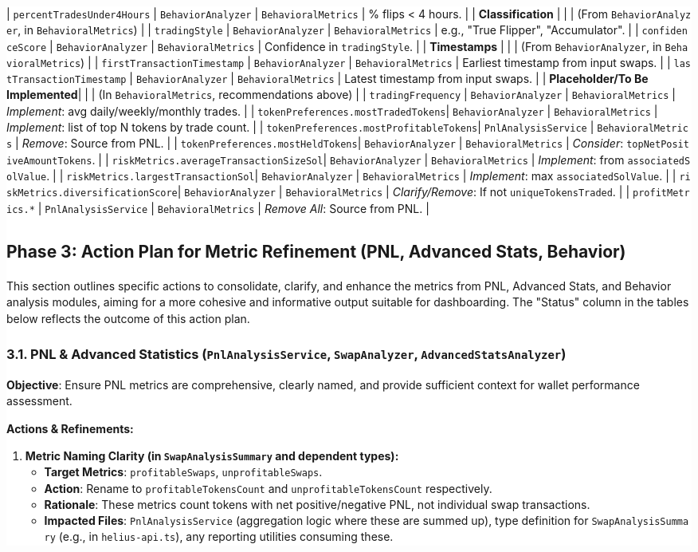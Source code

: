 | `percentTradesUnder4Hours`      | `BehaviorAnalyzer`           | `BehavioralMetrics`        | % flips < 4 hours.                                                       |
| **Classification**              |                              |                            | (From `BehaviorAnalyzer`, in `BehavioralMetrics`)                        |
| `tradingStyle`                  | `BehaviorAnalyzer`           | `BehavioralMetrics`        | e.g., "True Flipper", "Accumulator".                                     |
| `confidenceScore`               | `BehaviorAnalyzer`           | `BehavioralMetrics`        | Confidence in `tradingStyle`.                                            |
| **Timestamps**                  |                              |                            | (From `BehaviorAnalyzer`, in `BehavioralMetrics`)                        |
| `firstTransactionTimestamp`     | `BehaviorAnalyzer`           | `BehavioralMetrics`        | Earliest timestamp from input swaps.                                     |
| `lastTransactionTimestamp`      | `BehaviorAnalyzer`           | `BehavioralMetrics`        | Latest timestamp from input swaps.                                       |
| **Placeholder/To Be Implemented**|                              |                            | (In `BehavioralMetrics`, recommendations above)                          |
| `tradingFrequency`              | `BehaviorAnalyzer`           | `BehavioralMetrics`        | *Implement*: avg daily/weekly/monthly trades.                          |
| `tokenPreferences.mostTradedTokens`| `BehaviorAnalyzer`        | `BehavioralMetrics`        | *Implement*: list of top N tokens by trade count.                        |
| `tokenPreferences.mostProfitableTokens`| `PnlAnalysisService` | `BehavioralMetrics`        | *Remove*: Source from PNL.                                               |
| `tokenPreferences.mostHeldTokens`| `BehaviorAnalyzer`           | `BehavioralMetrics`        | *Consider*: `topNetPositiveAmountTokens`.                                |
| `riskMetrics.averageTransactionSizeSol`| `BehaviorAnalyzer`    | `BehavioralMetrics`        | *Implement*: from `associatedSolValue`.                                  |
| `riskMetrics.largestTransactionSol`| `BehaviorAnalyzer`        | `BehavioralMetrics`        | *Implement*: max `associatedSolValue`.                                   |
| `riskMetrics.diversificationScore`| `BehaviorAnalyzer`        | `BehavioralMetrics`        | *Clarify/Remove*: If not `uniqueTokensTraded`.                           |
| `profitMetrics.*`               | `PnlAnalysisService`         | `BehavioralMetrics`        | *Remove All*: Source from PNL.                                           |

## Phase 3: Action Plan for Metric Refinement (PNL, Advanced Stats, Behavior)

This section outlines specific actions to consolidate, clarify, and enhance the metrics from PNL, Advanced Stats, and Behavior analysis modules, aiming for a more cohesive and informative output suitable for dashboarding. The "Status" column in the tables below reflects the outcome of this action plan.

### 3.1. PNL & Advanced Statistics (`PnlAnalysisService`, `SwapAnalyzer`, `AdvancedStatsAnalyzer`)

**Objective**: Ensure PNL metrics are comprehensive, clearly named, and provide sufficient context for wallet performance assessment.

**Actions & Refinements:**

1.  **Metric Naming Clarity (in `SwapAnalysisSummary` and dependent types):**
    *   **Target Metrics**: `profitableSwaps`, `unprofitableSwaps`.
    *   **Action**: Rename to `profitableTokensCount` and `unprofitableTokensCount` respectively.
    *   **Rationale**: These metrics count tokens with net positive/negative PNL, not individual swap transactions.
    *   **Impacted Files**: `PnlAnalysisService` (aggregation logic where these are summed up), type definition for `SwapAnalysisSummary` (e.g., in `helius-api.ts`), any reporting utilities consuming these.
